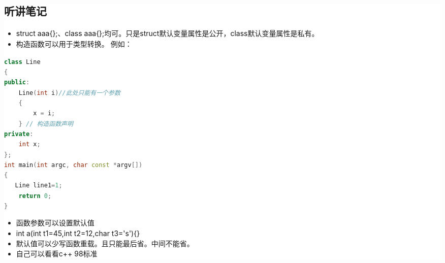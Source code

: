 ## 听讲笔记

- struct aaa{};、class aaa{};均可。只是struct默认变量属性是公开，class默认变量属性是私有。
- 构造函数可以用于类型转换。
例如：

```c++
class Line
{
public:
    Line(int i)//此处只能有一个参数
    {
        x = i;
    } // 构造函数声明
private:
    int x;
};
int main(int argc, char const *argv[])
{
   Line line1=1;
    return 0;
}
```

- 函数参数可以设置默认值
- int a(int t1=45,int t2=12,char t3='s'){}
- 默认值可以少写函数重载。且只能最后省。中间不能省。
- 自己可以看看c++ 98标准
